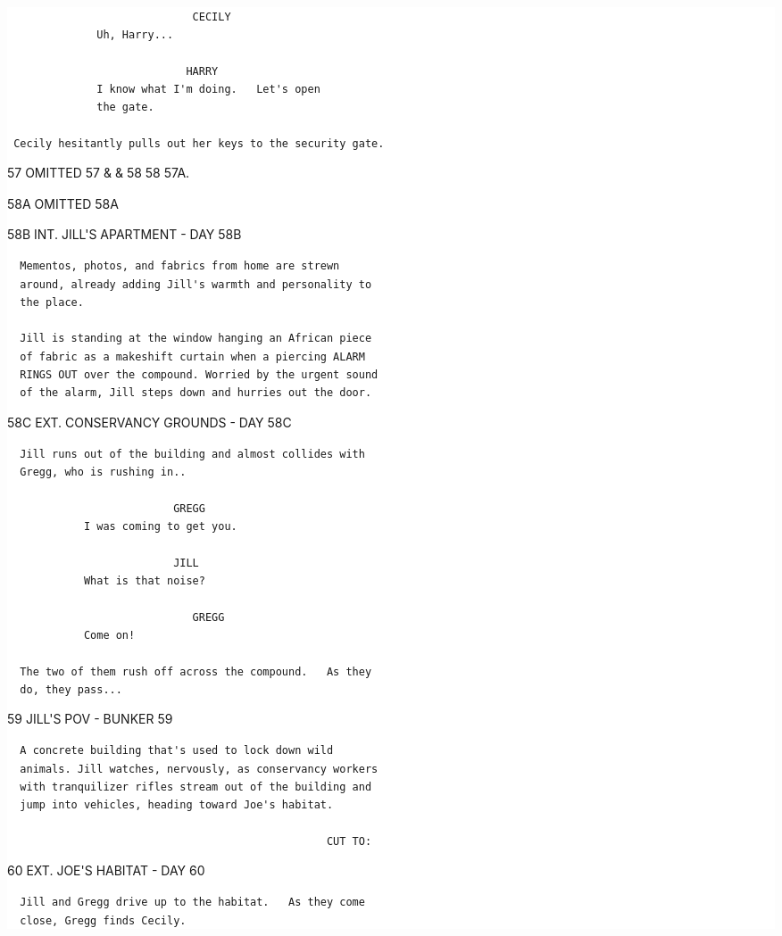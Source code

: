                                  CECILY
                  Uh, Harry...

                                HARRY
                  I know what I'm doing.   Let's open
                  the gate.

     Cecily hesitantly pulls out her keys to the security gate.


57   OMITTED                                                            57
&                                                                       &
58                                                                      58
                                                                57A.

58A   OMITTED                                                          58A


58B   INT. JILL'S APARTMENT - DAY                                      58B

      Mementos, photos, and fabrics from home are strewn
      around, already adding Jill's warmth and personality to
      the place.

      Jill is standing at the window hanging an African piece
      of fabric as a makeshift curtain when a piercing ALARM
      RINGS OUT over the compound. Worried by the urgent sound
      of the alarm, Jill steps down and hurries out the door.


58C   EXT. CONSERVANCY GROUNDS - DAY                                   58C

      Jill runs out of the building and almost collides with
      Gregg, who is rushing in..

                              GREGG
                I was coming to get you.

                              JILL
                What is that noise?

                                 GREGG
                Come on!

      The two of them rush off across the compound.   As they
      do, they pass...


59    JILL'S POV - BUNKER                                              59

      A concrete building that's used to lock down wild
      animals. Jill watches, nervously, as conservancy workers
      with tranquilizer rifles stream out of the building and
      jump into vehicles, heading toward Joe's habitat.

                                                      CUT TO:


60    EXT. JOE'S HABITAT - DAY                                         60

      Jill and Gregg drive up to the habitat.   As they come
      close, Gregg finds Cecily.

